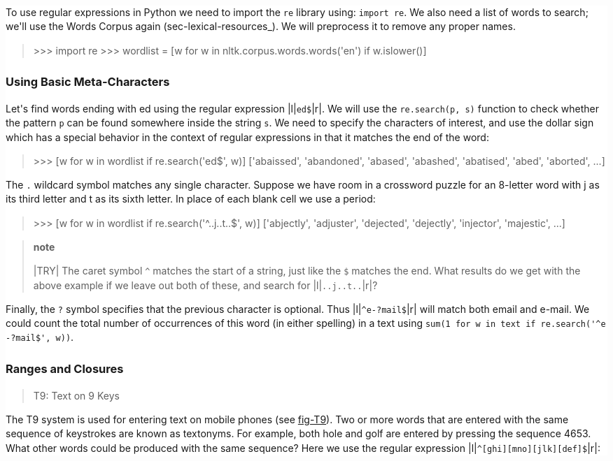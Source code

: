To use regular expressions in Python we need to import the `re` library
using: `import re`. We also need a list of words to search; we'll use
the Words Corpus again (sec-lexical-resources\_). We will preprocess it
to remove any proper names.

> &gt;&gt;&gt; import re &gt;&gt;&gt; wordlist = \[w for w in
> nltk.corpus.words.words('en') if w.islower()\]

### Using Basic Meta-Characters

Let's find words ending with ed using the regular expression
|l|`ed$`|r|. We will use the `re.search(p, s)` function to check whether
the pattern `p` can be found somewhere inside the string `s`. We need to
specify the characters of interest, and use the dollar sign which has a
special behavior in the context of regular expressions in that it
matches the end of the word:

> &gt;&gt;&gt; \[w for w in wordlist if re.search('ed\$', w)\]
> \['abaissed', 'abandoned', 'abased', 'abashed', 'abatised', 'abed',
> 'aborted', ...\]

The `.` wildcard symbol matches any single character. Suppose we have
room in a crossword puzzle for an 8-letter word with j as its third
letter and t as its sixth letter. In place of each blank cell we use a
period:

> &gt;&gt;&gt; \[w for w in wordlist if re.search('\^..j..t..\$', w)\]
> \['abjectly', 'adjuster', 'dejected', 'dejectly', 'injector',
> 'majestic', ...\]

> **note**
>
> |TRY| The caret symbol `^` matches the start of a string, just like
> the `$` matches the end. What results do we get with the above example
> if we leave out both of these, and search for |l|`..j..t..`|r|?

Finally, the `?` symbol specifies that the previous character is
optional. Thus |l|`^e-?mail$`|r| will match both email and e-mail. We
could count the total number of occurrences of this word (in either
spelling) in a text using
`sum(1 for w in text if re.search('^e-?mail$', w))`.

### Ranges and Closures

> T9: Text on 9 Keys

The T9 system is used for entering text on mobile phones (see
[fig-T9](..%20figure::%20../images/T9.png:scale:%2020)). Two or more
words that are entered with the same sequence of keystrokes are known as
textonyms. For example, both hole and golf are entered by pressing the
sequence 4653. What other words could be produced with the same
sequence? Here we use the regular expression
|l|`^[ghi][mno][jlk][def]$`|r|:
